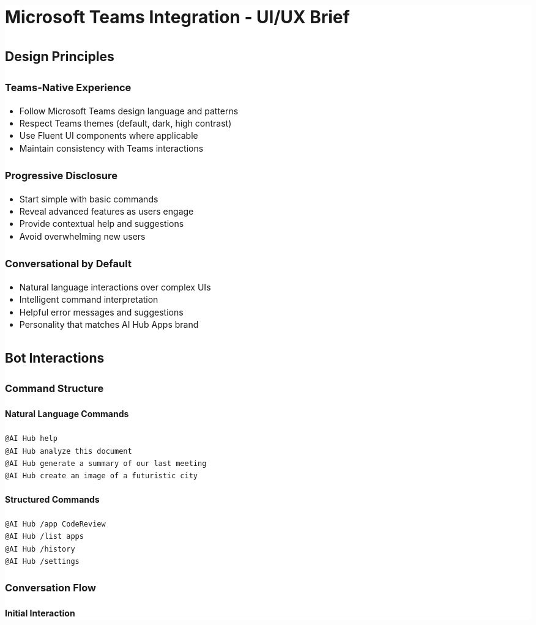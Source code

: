 # Microsoft Teams Integration - UI/UX Brief

## Design Principles

### Teams-Native Experience

- Follow Microsoft Teams design language and patterns
- Respect Teams themes (default, dark, high contrast)
- Use Fluent UI components where applicable
- Maintain consistency with Teams interactions

### Progressive Disclosure

- Start simple with basic commands
- Reveal advanced features as users engage
- Provide contextual help and suggestions
- Avoid overwhelming new users

### Conversational by Default

- Natural language interactions over complex UIs
- Intelligent command interpretation
- Helpful error messages and suggestions
- Personality that matches AI Hub Apps brand

## Bot Interactions

### Command Structure

#### Natural Language Commands

```
@AI Hub help
@AI Hub analyze this document
@AI Hub generate a summary of our last meeting
@AI Hub create an image of a futuristic city
```

#### Structured Commands

```
@AI Hub /app CodeReview
@AI Hub /list apps
@AI Hub /history
@AI Hub /settings
```

### Conversation Flow

#### Initial Interaction
